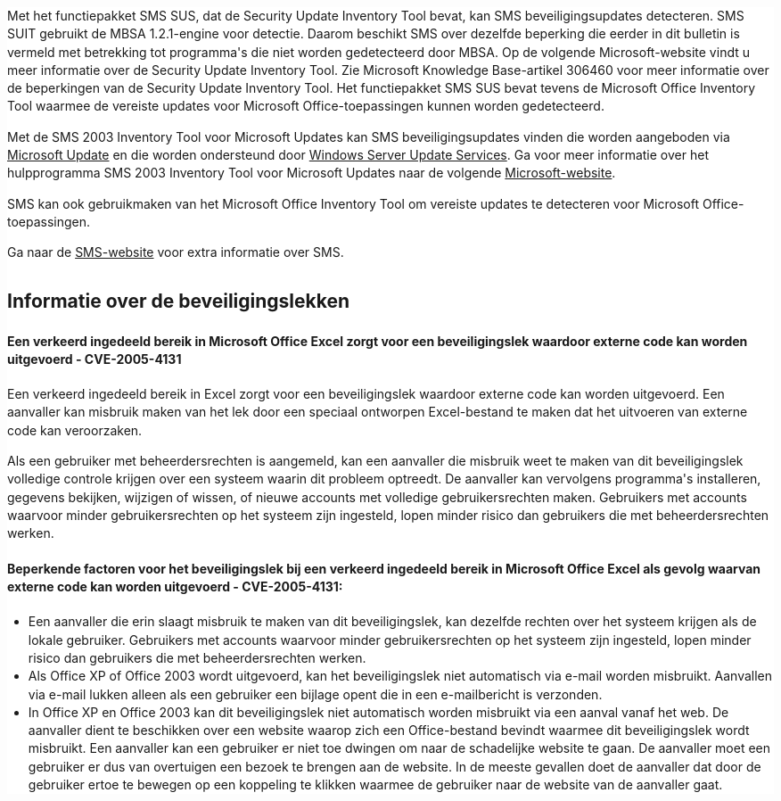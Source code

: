 Met het functiepakket SMS SUS, dat de Security Update Inventory Tool bevat, kan SMS beveiligingsupdates detecteren. SMS SUIT gebruikt de MBSA 1.2.1-engine voor detectie. Daarom beschikt SMS over dezelfde beperking die eerder in dit bulletin is vermeld met betrekking tot programma's die niet worden gedetecteerd door MBSA. Op de volgende Microsoft-website vindt u meer informatie over de Security Update Inventory Tool. Zie Microsoft Knowledge Base-artikel 306460 voor meer informatie over de beperkingen van de Security Update Inventory Tool. Het functiepakket SMS SUS bevat tevens de Microsoft Office Inventory Tool waarmee de vereiste updates voor Microsoft Office-toepassingen kunnen worden gedetecteerd.

Met de SMS 2003 Inventory Tool voor Microsoft Updates kan SMS beveiligingsupdates vinden die worden aangeboden via [Microsoft Update](http://update.microsoft.com/microsoftupdate) en die worden ondersteund door [Windows Server Update Services](http://go.microsoft.com/fwlink/?linkid=50120). Ga voor meer informatie over het hulpprogramma SMS 2003 Inventory Tool voor Microsoft Updates naar de volgende [Microsoft-website](http://go.microsoft.com/fwlink/?linkid=50757).

SMS kan ook gebruikmaken van het Microsoft Office Inventory Tool om vereiste updates te detecteren voor Microsoft Office-toepassingen.

Ga naar de [SMS-website](http://go.microsoft.com/fwlink/?linkid=21158) voor extra informatie over SMS.

Informatie over de beveiligingslekken
-------------------------------------

<span></span>
#### Een verkeerd ingedeeld bereik in Microsoft Office Excel zorgt voor een beveiligingslek waardoor externe code kan worden uitgevoerd - CVE-2005-4131

Een verkeerd ingedeeld bereik in Excel zorgt voor een beveiligingslek waardoor externe code kan worden uitgevoerd. Een aanvaller kan misbruik maken van het lek door een speciaal ontworpen Excel-bestand te maken dat het uitvoeren van externe code kan veroorzaken.

Als een gebruiker met beheerdersrechten is aangemeld, kan een aanvaller die misbruik weet te maken van dit beveiligingslek volledige controle krijgen over een systeem waarin dit probleem optreedt. De aanvaller kan vervolgens programma's installeren, gegevens bekijken, wijzigen of wissen, of nieuwe accounts met volledige gebruikersrechten maken. Gebruikers met accounts waarvoor minder gebruikersrechten op het systeem zijn ingesteld, lopen minder risico dan gebruikers die met beheerdersrechten werken.

#### Beperkende factoren voor het beveiligingslek bij een verkeerd ingedeeld bereik in Microsoft Office Excel als gevolg waarvan externe code kan worden uitgevoerd - CVE-2005-4131:

-   Een aanvaller die erin slaagt misbruik te maken van dit beveiligingslek, kan dezelfde rechten over het systeem krijgen als de lokale gebruiker. Gebruikers met accounts waarvoor minder gebruikersrechten op het systeem zijn ingesteld, lopen minder risico dan gebruikers die met beheerdersrechten werken.
-   Als Office XP of Office 2003 wordt uitgevoerd, kan het beveiligingslek niet automatisch via e-mail worden misbruikt. Aanvallen via e-mail lukken alleen als een gebruiker een bijlage opent die in een e-mailbericht is verzonden.
-   In Office XP en Office 2003 kan dit beveiligingslek niet automatisch worden misbruikt via een aanval vanaf het web. De aanvaller dient te beschikken over een website waarop zich een Office-bestand bevindt waarmee dit beveiligingslek wordt misbruikt. Een aanvaller kan een gebruiker er niet toe dwingen om naar de schadelijke website te gaan. De aanvaller moet een gebruiker er dus van overtuigen een bezoek te brengen aan de website. In de meeste gevallen doet de aanvaller dat door de gebruiker ertoe te bewegen op een koppeling te klikken waarmee de gebruiker naar de website van de aanvaller gaat.
